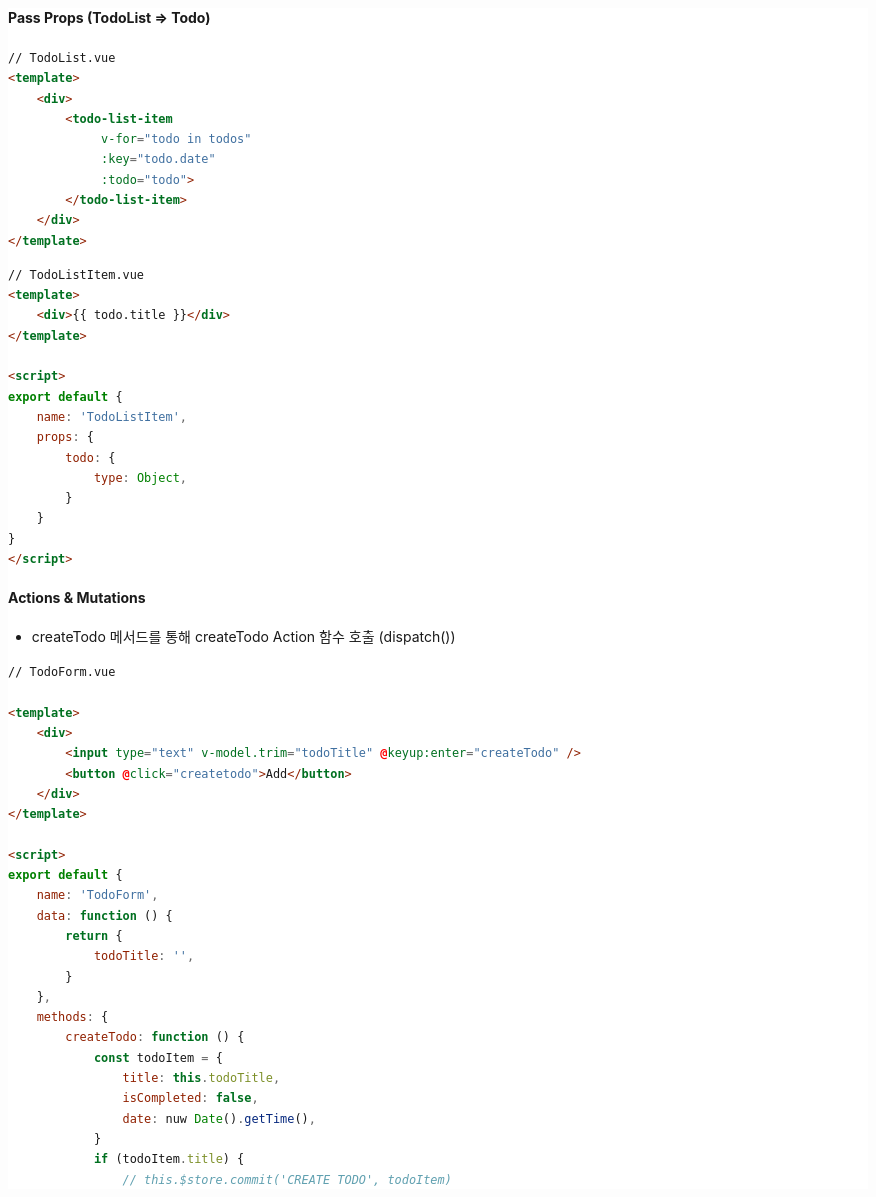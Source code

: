 

#### Pass Props (TodoList => Todo)

```html
// TodoList.vue
<template>
	<div>
    	<todo-list-item 
             v-for="todo in todos" 
             :key="todo.date"
             :todo="todo">
        </todo-list-item>
    </div>
</template>
```

```html
// TodoListItem.vue
<template>
	<div>{{ todo.title }}</div>
</template>

<script>
export default {
	name: 'TodoListItem',
    props: {
        todo: {
            type: Object,
        }
    }
}
</script>
```



#### Actions & Mutations

- createTodo 메서드를 통해 createTodo Action 함수 호출 (dispatch())

```html
// TodoForm.vue

<template>
	<div>
    	<input type="text" v-model.trim="todoTitle" @keyup:enter="createTodo" />
        <button @click="createtodo">Add</button>
    </div>
</template>

<script>
export default {
	name: 'TodoForm',
    data: function () {
        return {
            todoTitle: '',
        }
    },
    methods: {
        createTodo: function () {
            const todoItem = {
                title: this.todoTitle,
                isCompleted: false,
                date: nuw Date().getTime(),
            }
        	if (todoItem.title) {
    			// this.$store.commit('CREATE TODO', todoItem)
```